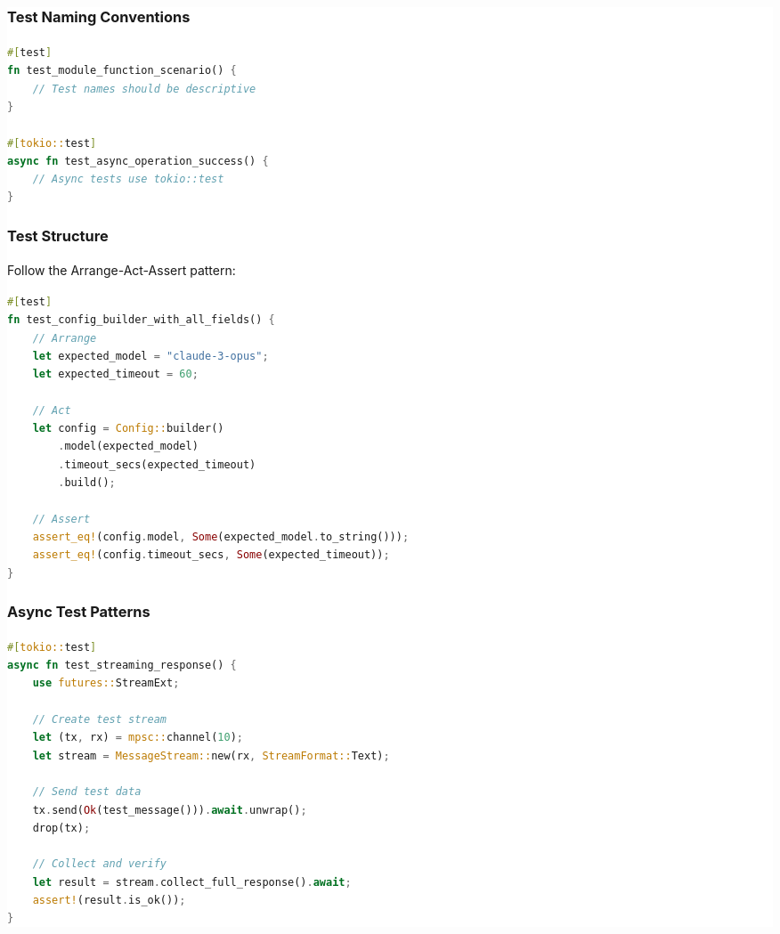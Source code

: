 ### Test Naming Conventions

```rust
#[test]
fn test_module_function_scenario() {
    // Test names should be descriptive
}

#[tokio::test]
async fn test_async_operation_success() {
    // Async tests use tokio::test
}
```

### Test Structure

Follow the Arrange-Act-Assert pattern:

```rust
#[test]
fn test_config_builder_with_all_fields() {
    // Arrange
    let expected_model = "claude-3-opus";
    let expected_timeout = 60;
    
    // Act
    let config = Config::builder()
        .model(expected_model)
        .timeout_secs(expected_timeout)
        .build();
    
    // Assert
    assert_eq!(config.model, Some(expected_model.to_string()));
    assert_eq!(config.timeout_secs, Some(expected_timeout));
}
```

### Async Test Patterns

```rust
#[tokio::test]
async fn test_streaming_response() {
    use futures::StreamExt;
    
    // Create test stream
    let (tx, rx) = mpsc::channel(10);
    let stream = MessageStream::new(rx, StreamFormat::Text);
    
    // Send test data
    tx.send(Ok(test_message())).await.unwrap();
    drop(tx);
    
    // Collect and verify
    let result = stream.collect_full_response().await;
    assert!(result.is_ok());
}
```
